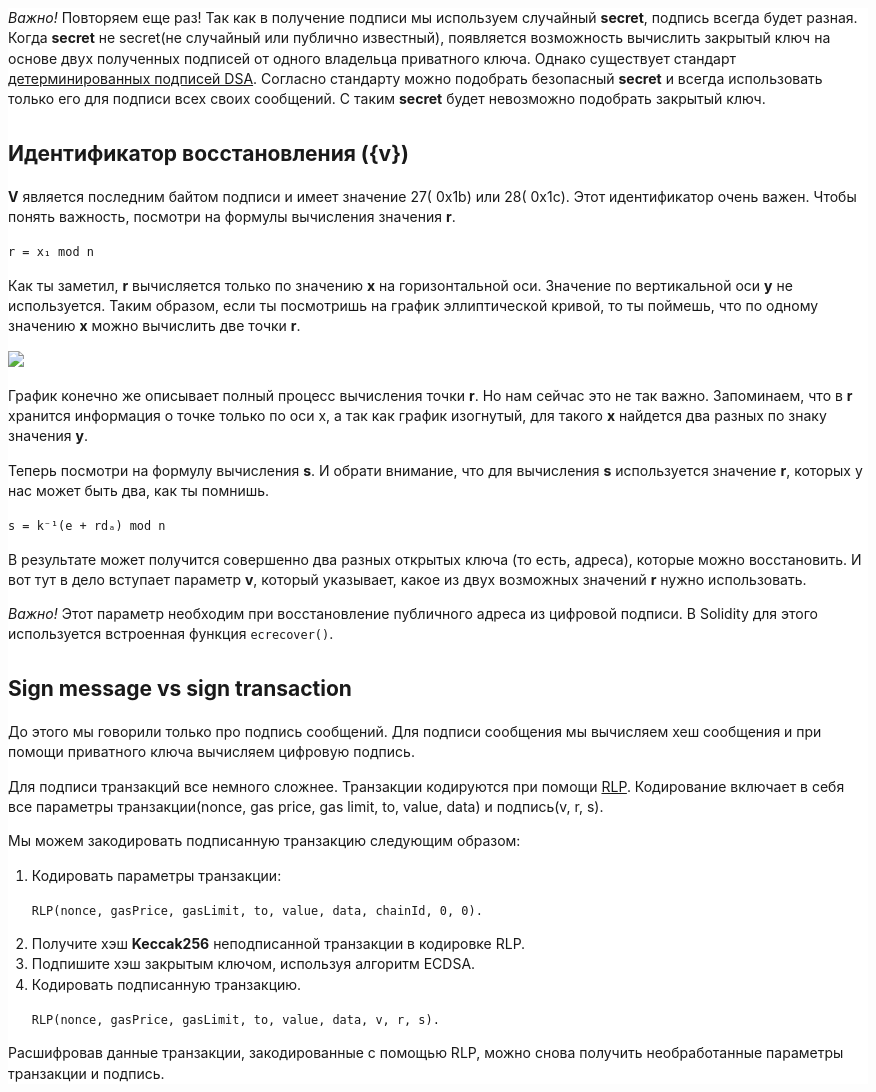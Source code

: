 
_Важно!_ Повторяем еще раз! Так как в получение подписи мы используем случайный **secret**, подпись всегда будет разная. Когда **secret** не secret(не случайный или публично известный), появляется возможность вычислить закрытый ключ на основе двух полученных подписей от одного владельца приватного ключа. Однако существует стандарт [детерминированных подписей DSA](https://www.rfc-editor.org/rfc/rfc6979). Согласно стандарту можно подобрать безопасный **secret** и всегда использовать только его для подписи всех своих сообщений. С таким **secret** будет невозможно подобрать закрытый ключ.

## Идентификатор восстановления ({v})

**V** является последним байтом подписи и имеет значение 27( 0x1b) или 28( 0x1c). Этот идентификатор очень важен. Чтобы понять важность, посмотри на формулы вычисления значения **r**.

```r = x₁ mod n```

Как ты заметил, **r** вычисляется только по значению **x** на горизонтальной оси. Значение по вертикальной оси **y** не используется. Таким образом, если ты посмотришь на график эллиптической кривой, то ты поймешь, что по одному значению **x** можно вычислить две точки **r**.

![](./images/elliptic-curve.webp)

График конечно же описывает полный процесс вычисления точки **r**. Но нам сейчас это не так важно. Запоминаем, что в **r** хранится информация о точке только по оси x, а так как график изогнутый, для такого **x** найдется два разных по знаку значения **y**.

Теперь посмотри на формулу вычисления **s**. И обрати внимание, что для вычисления **s** используется значение **r**, которых у нас может быть два, как ты помнишь.

```s = k⁻¹(e + rdₐ) mod n```

В результате может получится совершенно два разных открытых ключа (то есть, адреса), которые можно восстановить. И вот тут в дело вступает параметр **v**, который указывает, какое из двух возможных значений **r** нужно использовать.

_Важно!_ Этот параметр необходим при восстановление публичного адреса из цифровой подписи. В Solidity для этого используется встроенная функция ```ecrecover()```.

## Sign message vs sign transaction

До этого мы говорили только про подпись сообщений. Для подписи сообщения мы вычисляем хеш сообщения и при помощи приватного ключа вычисляем цифровую подпись.

Для подписи транзакций все немного сложнее. Транзакции кодируются при помощи [RLP](https://ethereum.org/en/developers/docs/data-structures-and-encoding/rlp/). Кодирование включает в себя все параметры транзакции(nonce, gas price, gas limit, to, value, data) и подпись(v, r, s).

Мы можем закодировать подписанную транзакцию следующим образом:

1. Кодировать параметры транзакции:
    ```solidity
    RLP(nonce, gasPrice, gasLimit, to, value, data, chainId, 0, 0).
    ```
2. Получите хэш **Keccak256** неподписанной транзакции в кодировке RLP.
3. Подпишите хэш закрытым ключом, используя алгоритм ECDSA.
4. Кодировать подписанную транзакцию.
   ```solidity
   RLP(nonce, gasPrice, gasLimit, to, value, data, v, r, s).
   ```
Расшифровав данные транзакции, закодированные с помощью RLP, можно снова получить необработанные параметры транзакции и подпись.
